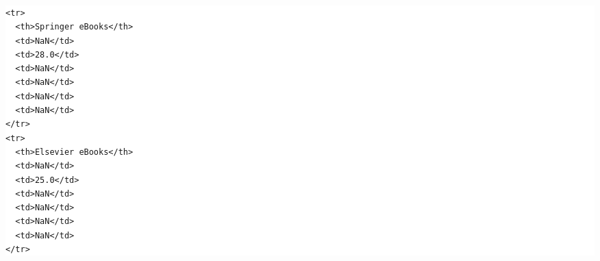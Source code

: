     <tr>
      <th>Springer eBooks</th>
      <td>NaN</td>
      <td>28.0</td>
      <td>NaN</td>
      <td>NaN</td>
      <td>NaN</td>
      <td>NaN</td>
    </tr>
    <tr>
      <th>Elsevier eBooks</th>
      <td>NaN</td>
      <td>25.0</td>
      <td>NaN</td>
      <td>NaN</td>
      <td>NaN</td>
      <td>NaN</td>
    </tr>
  </tbody>
</table>
</div>


